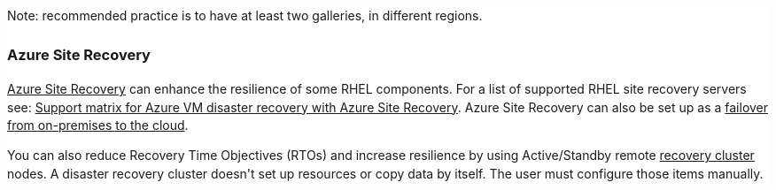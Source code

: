 Note: recommended practice is to have at least two galleries, in different regions.

### Azure Site Recovery

[Azure Site Recovery](/azure/site-recovery/site-recovery-overview) can enhance the resilience of some RHEL components. For a list of supported RHEL site recovery servers see: [Support matrix for Azure VM disaster recovery with Azure Site Recovery](/azure/site-recovery/azure-to-azure-support-matrix#linux). Azure Site Recovery can also be set up as a [failover from on-premises to the cloud](/azure/site-recovery/failover-failback-overview-modernized).  

You can also reduce Recovery Time Objectives (RTOs) and increase resilience by using Active/Standby remote [recovery cluster](https://access.redhat.com/documentation/en-us/red_hat_enterprise_linux/8/html/configuring_and_managing_high_availability_clusters/assembly_configuring-disaster-recovery-configuring-and-managing-high-availability-clusters) nodes. A disaster recovery cluster doesn't set up resources or copy data by itself. The user must configure those items manually. 


